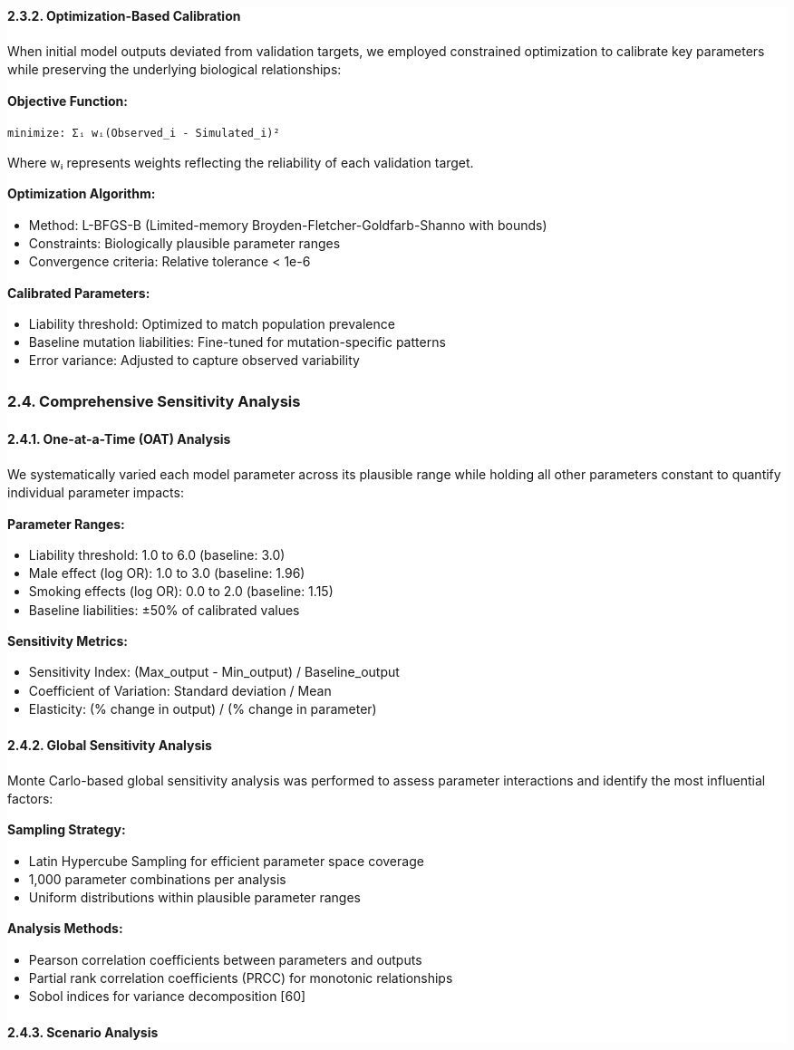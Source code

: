 #### 2.3.2. Optimization-Based Calibration

When initial model outputs deviated from validation targets, we employed constrained optimization to calibrate key parameters while preserving the underlying biological relationships:

**Objective Function:**
```
minimize: Σᵢ wᵢ(Observed_i - Simulated_i)²
```

Where wᵢ represents weights reflecting the reliability of each validation target.

**Optimization Algorithm:**
- Method: L-BFGS-B (Limited-memory Broyden-Fletcher-Goldfarb-Shanno with bounds)
- Constraints: Biologically plausible parameter ranges
- Convergence criteria: Relative tolerance < 1e-6

**Calibrated Parameters:**
- Liability threshold: Optimized to match population prevalence
- Baseline mutation liabilities: Fine-tuned for mutation-specific patterns
- Error variance: Adjusted to capture observed variability

### 2.4. Comprehensive Sensitivity Analysis

#### 2.4.1. One-at-a-Time (OAT) Analysis

We systematically varied each model parameter across its plausible range while holding all other parameters constant to quantify individual parameter impacts:

**Parameter Ranges:**
- Liability threshold: 1.0 to 6.0 (baseline: 3.0)
- Male effect (log OR): 1.0 to 3.0 (baseline: 1.96)
- Smoking effects (log OR): 0.0 to 2.0 (baseline: 1.15)
- Baseline liabilities: ±50% of calibrated values

**Sensitivity Metrics:**
- Sensitivity Index: (Max_output - Min_output) / Baseline_output
- Coefficient of Variation: Standard deviation / Mean
- Elasticity: (% change in output) / (% change in parameter)

#### 2.4.2. Global Sensitivity Analysis

Monte Carlo-based global sensitivity analysis was performed to assess parameter interactions and identify the most influential factors:

**Sampling Strategy:**
- Latin Hypercube Sampling for efficient parameter space coverage
- 1,000 parameter combinations per analysis
- Uniform distributions within plausible parameter ranges

**Analysis Methods:**
- Pearson correlation coefficients between parameters and outputs
- Partial rank correlation coefficients (PRCC) for monotonic relationships
- Sobol indices for variance decomposition [60]

#### 2.4.3. Scenario Analysis
